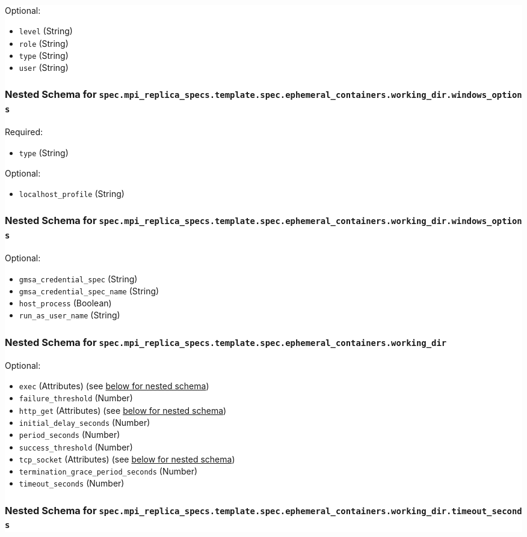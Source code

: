Optional:

- `level` (String)
- `role` (String)
- `type` (String)
- `user` (String)


<a id="nestedatt--spec--mpi_replica_specs--template--spec--ephemeral_containers--working_dir--seccomp_profile"></a>
### Nested Schema for `spec.mpi_replica_specs.template.spec.ephemeral_containers.working_dir.windows_options`

Required:

- `type` (String)

Optional:

- `localhost_profile` (String)


<a id="nestedatt--spec--mpi_replica_specs--template--spec--ephemeral_containers--working_dir--windows_options"></a>
### Nested Schema for `spec.mpi_replica_specs.template.spec.ephemeral_containers.working_dir.windows_options`

Optional:

- `gmsa_credential_spec` (String)
- `gmsa_credential_spec_name` (String)
- `host_process` (Boolean)
- `run_as_user_name` (String)



<a id="nestedatt--spec--mpi_replica_specs--template--spec--ephemeral_containers--startup_probe"></a>
### Nested Schema for `spec.mpi_replica_specs.template.spec.ephemeral_containers.working_dir`

Optional:

- `exec` (Attributes) (see [below for nested schema](#nestedatt--spec--mpi_replica_specs--template--spec--ephemeral_containers--working_dir--exec))
- `failure_threshold` (Number)
- `http_get` (Attributes) (see [below for nested schema](#nestedatt--spec--mpi_replica_specs--template--spec--ephemeral_containers--working_dir--http_get))
- `initial_delay_seconds` (Number)
- `period_seconds` (Number)
- `success_threshold` (Number)
- `tcp_socket` (Attributes) (see [below for nested schema](#nestedatt--spec--mpi_replica_specs--template--spec--ephemeral_containers--working_dir--tcp_socket))
- `termination_grace_period_seconds` (Number)
- `timeout_seconds` (Number)

<a id="nestedatt--spec--mpi_replica_specs--template--spec--ephemeral_containers--working_dir--exec"></a>
### Nested Schema for `spec.mpi_replica_specs.template.spec.ephemeral_containers.working_dir.timeout_seconds`
